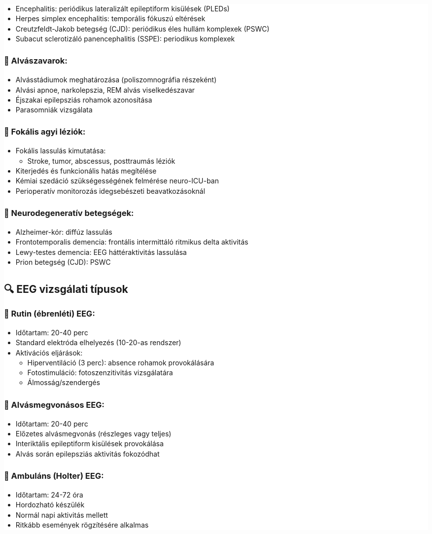 - Encephalitis: periódikus lateralizált epileptiform kisülések (PLEDs)
- Herpes simplex encephalitis: temporális fókuszú eltérések
- Creutzfeldt-Jakob betegség (CJD): periódikus éles hullám komplexek (PSWC)
- Subacut sclerotizáló panencephalitis (SSPE): periodikus komplexek

### 🔹 Alvászavarok:

- Alvásstádiumok meghatározása (poliszomnográfia részeként)
- Alvási apnoe, narkolepszia, REM alvás viselkedészavar
- Éjszakai epilepsziás rohamok azonosítása
- Parasomniák vizsgálata

### 🔹 Fokális agyi léziók:

- Fokális lassulás kimutatása:
    - Stroke, tumor, abscessus, posttraumás léziók
- Kiterjedés és funkcionális hatás megítélése
- Kémiai szedáció szükségességének felmérése neuro-ICU-ban
- Perioperatív monitorozás idegsebészeti beavatkozásoknál

### 🔹 Neurodegeneratív betegségek:

- Alzheimer-kór: diffúz lassulás
- Frontotemporalis demencia: frontális intermittáló ritmikus delta aktivitás
- Lewy-testes demencia: EEG háttéraktivitás lassulása
- Prion betegség (CJD): PSWC

## 🔍 EEG vizsgálati típusok

### 🔹 Rutin (ébrenléti) EEG:

- Időtartam: 20-40 perc
- Standard elektróda elhelyezés (10-20-as rendszer)
- Aktivációs eljárások:
    - Hiperventiláció (3 perc): absence rohamok provokálására
    - Fotostimuláció: fotoszenzitivitás vizsgálatára
    - Álmosság/szendergés

### 🔹 Alvásmegvonásos EEG:

- Időtartam: 20-40 perc
- Előzetes alvásmegvonás (részleges vagy teljes)
- Interiktális epileptiform kisülések provokálása
- Alvás során epilepsziás aktivitás fokozódhat

### 🔹 Ambuláns (Holter) EEG:

- Időtartam: 24-72 óra
- Hordozható készülék
- Normál napi aktivitás mellett
- Ritkább események rögzítésére alkalmas
